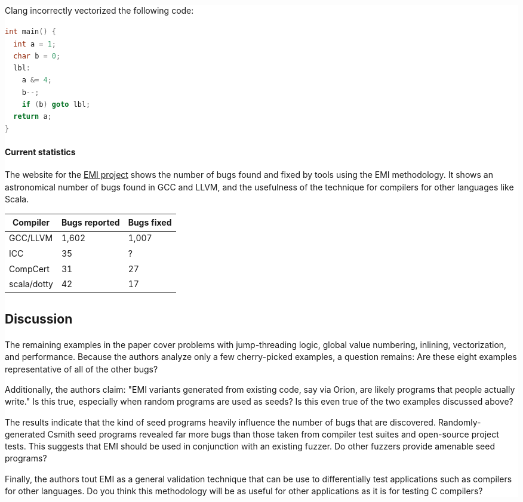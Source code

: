 Clang incorrectly vectorized the following code:

```c
int main() {
  int a = 1;
  char b = 0;
  lbl:
    a &= 4;
    b--;
    if (b) goto lbl;
  return a;
}
```

#### Current statistics

The website for the [EMI project][emi] shows the number of bugs found and fixed
by tools using the EMI methodology.
It shows an astronomical number of bugs found in GCC and LLVM,
and the usefulness of the technique for compilers for other languages
like Scala.

Compiler    | Bugs reported | Bugs fixed
------------|---------------|-----------
GCC/LLVM    | 1,602         | 1,007
ICC         | 35            | ?
CompCert    | 31            | 27
scala/dotty | 42            | 17


[emi]: https://web.cs.ucdavis.edu/~su/emi-project/



## Discussion

The remaining examples in the paper cover problems with jump-threading logic,
global value numbering, inlining, vectorization, and performance. Because the
authors analyze only a few cherry-picked examples, a question remains: Are these
eight examples representative of all of the other bugs?

Additionally, the authors claim: "EMI variants generated from existing code, say
via Orion, are likely programs that people actually write."
Is this true, especially when random programs are used as seeds?
Is this even true of the two examples discussed above?

The results indicate that the kind of seed programs heavily influence the number
of bugs that are discovered. Randomly-generated Csmith seed programs revealed
far more bugs than those taken from compiler test suites and open-source project
tests. This suggests that EMI should be used in conjunction with an existing
fuzzer. Do other fuzzers provide amenable seed programs?

Finally, the authors tout EMI as a general validation technique that can be
use to differentially test applications such as compilers for other languages.
Do you think this methodology will be as useful for other applications as it
is for testing C compilers?



[paper]: https://dl.acm.org/citation.cfm?id=2594334
[Csmith]: https://dl.acm.org/citation.cfm?id=1993532
[Differential testing]: https://www.cs.swarthmore.edu/~bylvisa1/cs97/f13/Papers/DifferentialTestingForSoftware.pdf
[rice]: https://en.wikipedia.org/wiki/Rice%27s_theorem
[KCC]: https://github.com/kframework/c-semantics
[C-reduce]: https://dl.acm.org/citation.cfm?id=2254104
[Berkeley Delta]: http://delta.tigris.org/
[CompCert]: http://compcert.inria.fr
